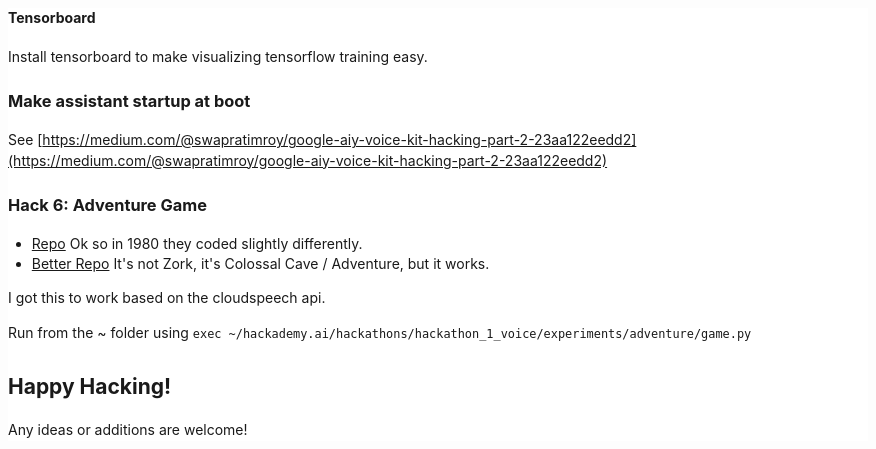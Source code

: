 #### Tensorboard
Install tensorboard to make visualizing tensorflow training easy.

### Make assistant startup at boot
See [https://medium.com/@swapratimroy/google-aiy-voice-kit-hacking-part-2-23aa122eedd2](https://medium.com/@swapratimroy/google-aiy-voice-kit-hacking-part-2-23aa122eedd2)

### Hack 6: Adventure Game
- [Repo](https://github.com/devshane/zork) Ok so in 1980 they coded slightly differently.
- [Better Repo](https://pypi.org/project/adventure/) It's not Zork, it's Colossal Cave / Adventure, but it works.

I got this to work based on the cloudspeech api.

Run from the ~ folder using
`exec ~/hackademy.ai/hackathons/hackathon_1_voice/experiments/adventure/game.py`

## Happy Hacking!
Any ideas or additions are welcome!
